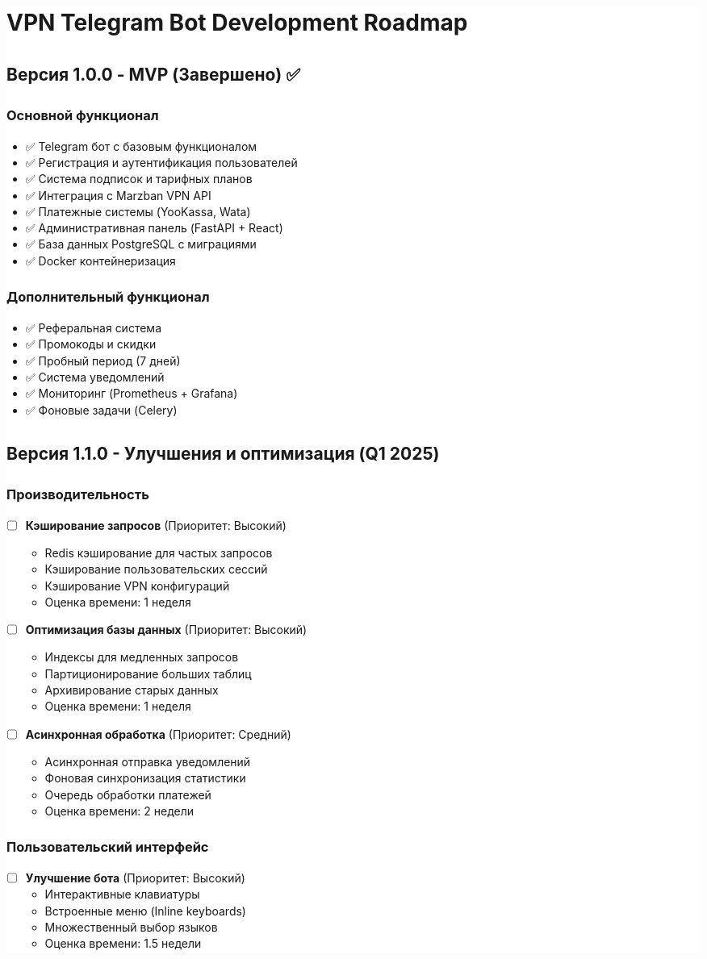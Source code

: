 # VPN Telegram Bot Development Roadmap

## Версия 1.0.0 - MVP (Завершено) ✅

### Основной функционал
- ✅ Telegram бот с базовым функционалом
- ✅ Регистрация и аутентификация пользователей
- ✅ Система подписок и тарифных планов
- ✅ Интеграция с Marzban VPN API
- ✅ Платежные системы (YooKassa, Wata)
- ✅ Административная панель (FastAPI + React)
- ✅ База данных PostgreSQL с миграциями
- ✅ Docker контейнеризация

### Дополнительный функционал
- ✅ Реферальная система
- ✅ Промокоды и скидки
- ✅ Пробный период (7 дней)
- ✅ Система уведомлений
- ✅ Мониторинг (Prometheus + Grafana)
- ✅ Фоновые задачи (Celery)

## Версия 1.1.0 - Улучшения и оптимизация (Q1 2025)

### Производительность
- [ ] **Кэширование запросов** (Приоритет: Высокий)
  - Redis кэширование для частых запросов
  - Кэширование пользовательских сессий
  - Кэширование VPN конфигураций
  - Оценка времени: 1 неделя

- [ ] **Оптимизация базы данных** (Приоритет: Высокий)
  - Индексы для медленных запросов
  - Партиционирование больших таблиц
  - Архивирование старых данных
  - Оценка времени: 1 неделя

- [ ] **Асинхронная обработка** (Приоритет: Средний)
  - Асинхронная отправка уведомлений
  - Фоновая синхронизация статистики
  - Очередь обработки платежей
  - Оценка времени: 2 недели

### Пользовательский интерфейс
- [ ] **Улучшение бота** (Приоритет: Высокий)
  - Интерактивные клавиатуры
  - Встроенные меню (Inline keyboards)
  - Множественный выбор языков
  - Оценка времени: 1.5 недели
